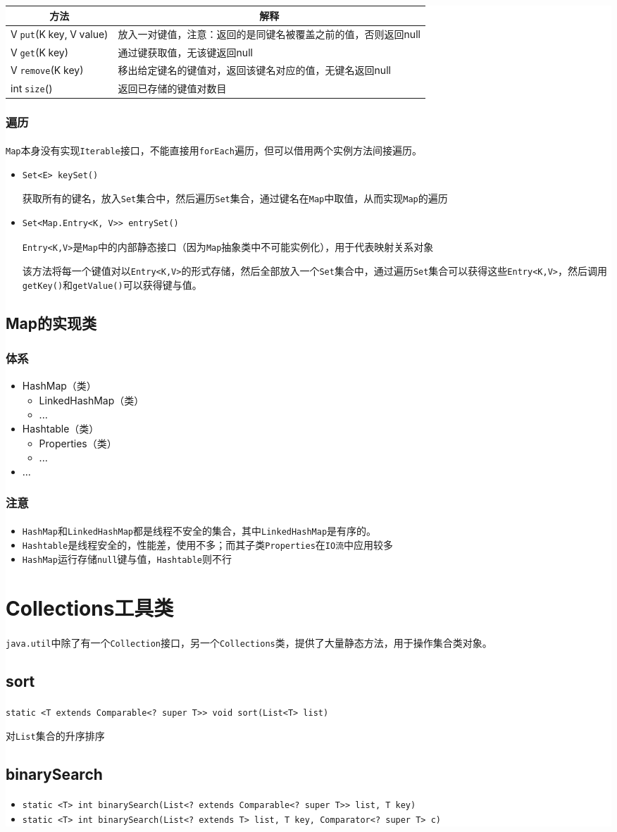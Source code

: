|方法 |解释 |
| - | - |
|V `put`(K key, V value) |放入一对键值，注意：返回的是同键名被覆盖之前的值，否则返回null |
|V `get`(K key) |通过键获取值，无该键返回null |
|V `remove`(K key) |移出给定键名的键值对，返回该键名对应的值，无键名返回null |
|int `size`() |返回已存储的键值对数目 |

### 遍历
`Map`本身没有实现`Iterable`接口，不能直接用`forEach`遍历，但可以借用两个实例方法间接遍历。

- `Set<E> keySet()`

    获取所有的键名，放入`Set`集合中，然后遍历`Set`集合，通过键名在`Map`中取值，从而实现`Map`的遍历
- `Set<Map.Entry<K, V>> entrySet()`

    `Entry<K,V>`是`Map`中的内部静态接口（因为`Map`抽象类中不可能实例化），用于代表映射关系对象

    该方法将每一个键值对以`Entry<K,V>`的形式存储，然后全部放入一个`Set`集合中，通过遍历`Set`集合可以获得这些`Entry<K,V>`，然后调用`getKey()`和`getValue()`可以获得键与值。

## Map的实现类

### 体系

- HashMap（类）
    * LinkedHashMap（类）
    * ...
- Hashtable（类）
    * Properties（类）
    * ...
- ...

### 注意

- `HashMap`和`LinkedHashMap`都是线程不安全的集合，其中`LinkedHashMap`是有序的。
- `Hashtable`是线程安全的，性能差，使用不多；而其子类`Properties`在`IO流`中应用较多
- `HashMap`运行存储`null`键与值，`Hashtable`则不行

# Collections工具类
`java.util`中除了有一个`Collection`接口，另一个`Collections`类，提供了大量静态方法，用于操作集合类对象。

## sort
`static <T extends Comparable<? super T>> void sort(List<T> list)`

对`List`集合的升序排序

## binarySearch
- `static <T> int binarySearch(List<? extends Comparable<? super T>> list, T key)`
- `static <T> int binarySearch(List<? extends T> list, T key, Comparator<? super T> c)`
